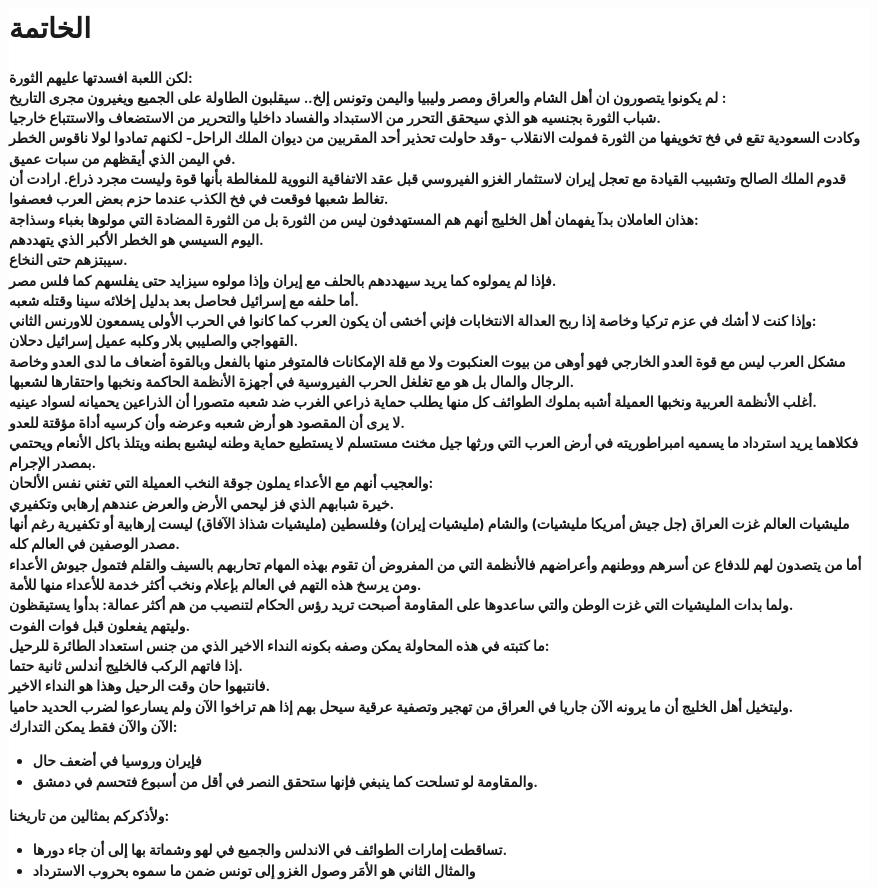 # الخاتمة

**لكن اللعبة افسدتها عليهم الثورة:  
لم يكونوا يتصورون ان أهل الشام والعراق ومصر وليبيا واليمن وتونس إلخ.. سيقلبون الطاولة على الجميع ويغيرون مجرى التاريخ :  
شباب الثورة بجنسيه هو الذي سيحقق التحرر من الاستبداد والفساد داخليا والتحرير من الاستضعاف والاستتباع خارجيا.  
وكادت السعودية تقع في فخ تخويفها من الثورة فمولت الانقلاب -وقد حاولت تحذير أحد المقربين من ديوان الملك الراحل- لكنهم تمادوا لولا ناقوس الخطر في اليمن الذي أيقظهم من سبات عميق.  
قدوم الملك الصالح وتشبيب القيادة مع تعجل إيران لاستثمار الغزو الفيروسي قبل عقد الاتفاقية النووية للمغالطة بأنها قوة وليست مجرد ذراع. ارادت أن تغالط شعبها فوقعت في فخ الكذب عندما حزم بعض العرب فعصفوا.  
هذان العاملان بدآ يفهمان أهل الخليج أنهم هم المستهدفون ليس من الثورة بل من الثورة المضادة التي مولوها بغباء وسذاجة:  
اليوم السيسي هو الخطر الأكبر الذي يتهددهم.  
سيبتزهم حتى النخاع.  
فإذا لم يمولوه كما يريد سيهددهم بالحلف مع إيران وإذا مولوه سيزايد حتى يفلسهم كما فلس مصر.  
أما حلفه مع إسرائيل فحاصل بعد بدليل إخلائه سينا وقتله شعبه.  
وإذا كنت لا أشك في عزم تركيا وخاصة إذا ربح العدالة الانتخابات فإني أخشى أن يكون العرب كما كانوا في الحرب الأولى يسمعون للاورنس الثاني:  
القهواجي والصليبي بلار وكلبه عميل إسرائيل دحلان.  
مشكل العرب ليس مع قوة العدو الخارجي فهو أوهى من بيوت العنكبوت ولا مع قلة الإمكانات فالمتوفر منها بالفعل وبالقوة أضعاف ما لدى العدو وخاصة الرجال والمال بل هو مع تغلغل الحرب الفيروسية في أجهزة الأنظمة الحاكمة ونخبها واحتقارها لشعبها.  
أغلب الأنظمة العربية ونخبها العميلة أشبه بملوك الطوائف كل منها يطلب حماية ذراعي الغرب ضد شعبه متصورا أن الذراعين يحميانه لسواد عينيه.  
لا يرى أن المقصود هو أرض شعبه وعرضه وأن كرسيه أداة مؤقتة للعدو.  
فكلاهما يريد استرداد ما يسميه امبراطوريته في أرض العرب التي ورثها جيل مخنث مستسلم لا يستطيع حماية وطنه ليشبع بطنه ويتلذ باكل الأنعام ويحتمي بمصدر الإجرام.  
والعجيب أنهم مع الأعداء يملون جوقة النخب العميلة التي تغني نفس الألحان:  
خيرة شبابهم الذي فز ليحمي الأرض والعرض عندهم إرهابي وتكفيري.  
مليشيات العالم غزت العراق (جل جيش أمريكا مليشيات) والشام (مليشيات إيران) وفلسطين (مليشيات شذاذ الآفاق) ليست إرهابية أو تكفيرية رغم أنها مصدر الوصفين في العالم كله.  
أما من يتصدون لهم للدفاع عن أسرهم ووطنهم وأعراضهم فالأنظمة التي من المفروض أن تقوم بهذه المهام تحاربهم بالسيف والقلم فتمول جيوش الأعداء ومن يرسخ هذه التهم في العالم بإعلام ونخب أكثر خدمة للأعداء منها للأمة.  
ولما بدات المليشيات التي غزت الوطن والتي ساعدوها على المقاومة أصبحت تريد رؤس الحكام لتنصيب من هم أكثر عمالة: بدأوا يستيقظون.  
وليتهم يفعلون قبل فوات الفوت.  
ما كتبته في هذه المحاولة يمكن وصفه بكونه النداء الاخير الذي من جنس استعداد الطائرة للرحيل:  
إذا فاتهم الركب فالخليج أندلس ثانية حتما.  
فانتبهوا حان وقت الرحيل وهذا هو النداء الاخير.  
وليتخيل أهل الخليج أن ما يرونه الآن جاريا في العراق من تهجير وتصفية عرقية سيحل بهم إذا هم تراخوا الآن ولم يسارعوا لضرب الحديد حاميا.  
الآن والآن فقط يمكن التدارك:**

* **فإيران وروسيا في أضعف حال**
* **والمقاومة لو تسلحت كما ينبغي فإنها ستحقق النصر في أقل من أسبوع فتحسم في دمشق.**

**ولأذكركم بمثالين من تاريخنا:**

* **تساقطت إمارات الطوائف في الاندلس والجميع في لهو وشماتة بها إلى أن جاء دورها.**
* **والمثال الثاني هو الأمَر وصول الغزو إلى تونس ضمن ما سموه بحروب الاسترداد**
